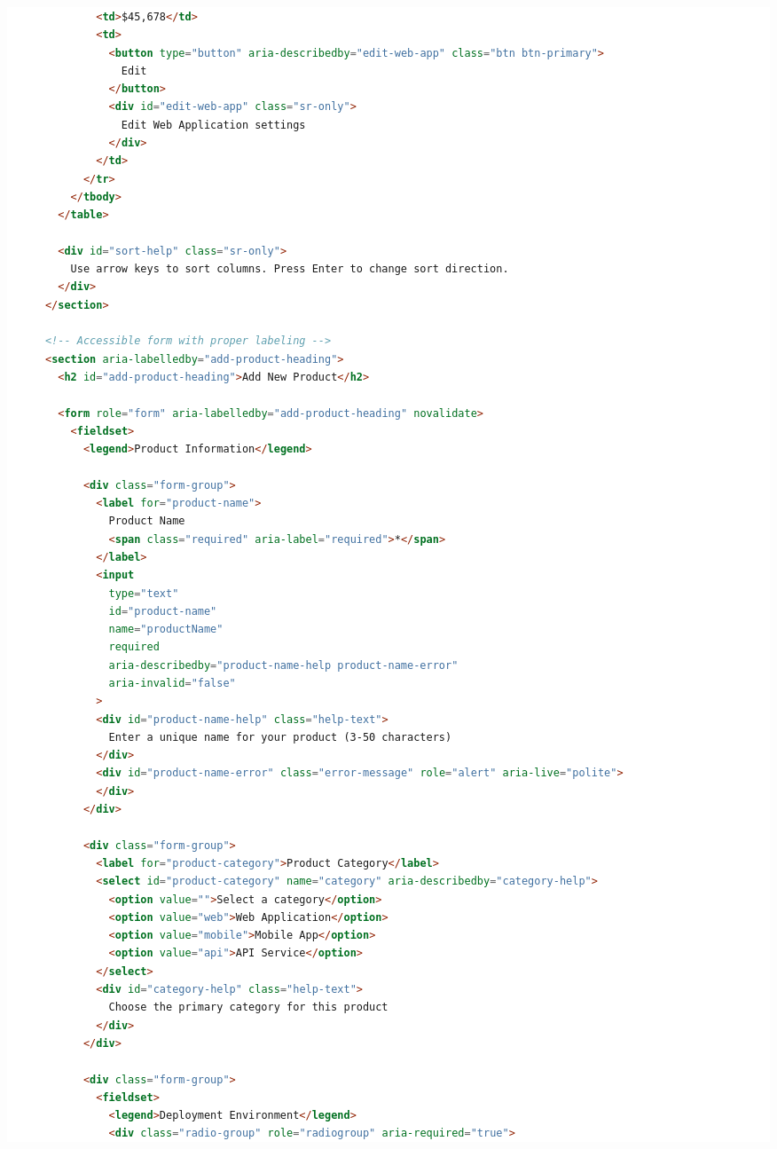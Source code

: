 ```html
              <td>$45,678</td>
              <td>
                <button type="button" aria-describedby="edit-web-app" class="btn btn-primary">
                  Edit
                </button>
                <div id="edit-web-app" class="sr-only">
                  Edit Web Application settings
                </div>
              </td>
            </tr>
          </tbody>
        </table>

        <div id="sort-help" class="sr-only">
          Use arrow keys to sort columns. Press Enter to change sort direction.
        </div>
      </section>

      <!-- Accessible form with proper labeling -->
      <section aria-labelledby="add-product-heading">
        <h2 id="add-product-heading">Add New Product</h2>

        <form role="form" aria-labelledby="add-product-heading" novalidate>
          <fieldset>
            <legend>Product Information</legend>

            <div class="form-group">
              <label for="product-name">
                Product Name
                <span class="required" aria-label="required">*</span>
              </label>
              <input
                type="text"
                id="product-name"
                name="productName"
                required
                aria-describedby="product-name-help product-name-error"
                aria-invalid="false"
              >
              <div id="product-name-help" class="help-text">
                Enter a unique name for your product (3-50 characters)
              </div>
              <div id="product-name-error" class="error-message" role="alert" aria-live="polite">
              </div>
            </div>

            <div class="form-group">
              <label for="product-category">Product Category</label>
              <select id="product-category" name="category" aria-describedby="category-help">
                <option value="">Select a category</option>
                <option value="web">Web Application</option>
                <option value="mobile">Mobile App</option>
                <option value="api">API Service</option>
              </select>
              <div id="category-help" class="help-text">
                Choose the primary category for this product
              </div>
            </div>

            <div class="form-group">
              <fieldset>
                <legend>Deployment Environment</legend>
                <div class="radio-group" role="radiogroup" aria-required="true">
```